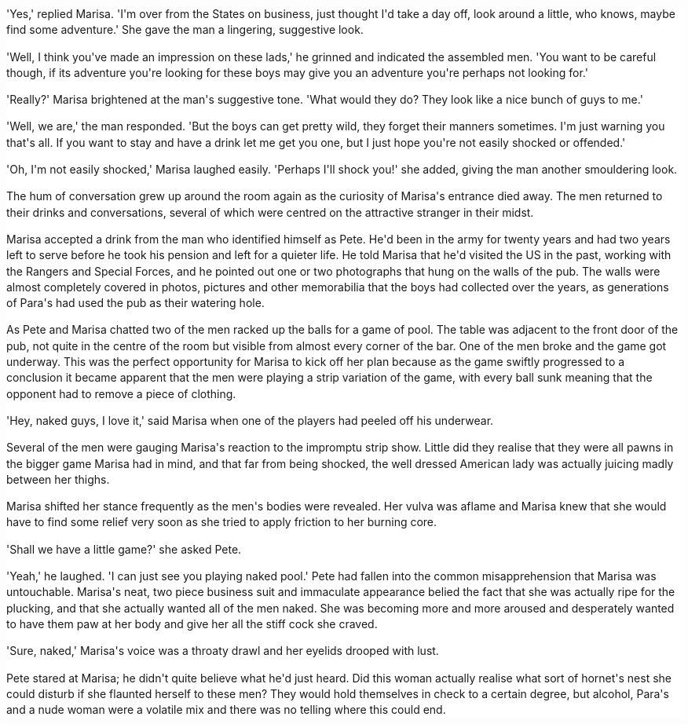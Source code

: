 'Yes,' replied Marisa. 'I'm over from the States on business, just thought I'd take a day off, look around a little, who knows, maybe find some adventure.' She gave the man a lingering, suggestive look. 

'Well, I think you've made an impression on these lads,' he grinned and indicated the assembled men. 'You want to be careful though, if its adventure you're looking for these boys may give you an adventure you're perhaps not looking for.' 

'Really?' Marisa brightened at the man's suggestive tone. 'What would they do? They look like a nice bunch of guys to me.' 

'Well, we are,' the man responded. 'But the boys can get pretty wild, they forget their manners sometimes. I'm just warning you that's all. If you want to stay and have a drink let me get you one, but I just hope you're not easily shocked or offended.' 

'Oh, I'm not easily shocked,' Marisa laughed easily. 'Perhaps I'll shock you!' she added, giving the man another smouldering look. 

The hum of conversation grew up around the room again as the curiosity of Marisa's entrance died away. The men returned to their drinks and conversations, several of which were centred on the attractive stranger in their midst. 

Marisa accepted a drink from the man who identified himself as Pete. He'd been in the army for twenty years and had two years left to serve before he took his pension and left for a quieter life. He told Marisa that he'd visited the US in the past, working with the Rangers and Special Forces, and he pointed out one or two photographs that hung on the walls of the pub. The walls were almost completely covered in photos, pictures and other memorabilia that the boys had collected over the years, as generations of Para's had used the pub as their watering hole. 

As Pete and Marisa chatted two of the men racked up the balls for a game of pool. The table was adjacent to the front door of the pub, not quite in the centre of the room but visible from almost every corner of the bar. One of the men broke and the game got underway. This was the perfect opportunity for Marisa to kick off her plan because as the game swiftly progressed to a conclusion it became apparent that the men were playing a strip variation of the game, with every ball sunk meaning that the opponent had to remove a piece of clothing. 

'Hey, naked guys, I love it,' said Marisa when one of the players had peeled off his underwear. 

Several of the men were gauging Marisa's reaction to the impromptu strip show. Little did they realise that they were all pawns in the bigger game Marisa had in mind, and that far from being shocked, the well dressed American lady was actually juicing madly between her thighs. 

Marisa shifted her stance frequently as the men's bodies were revealed. Her vulva was aflame and Marisa knew that she would have to find some relief very soon as she tried to apply friction to her burning core. 

'Shall we have a little game?' she asked Pete. 

'Yeah,' he laughed. 'I can just see you playing naked pool.' Pete had fallen into the common misapprehension that Marisa was untouchable. Marisa's neat, two piece business suit and immaculate appearance belied the fact that she was actually ripe for the plucking, and that she actually wanted all of the men naked. She was becoming more and more aroused and desperately wanted to have them paw at her body and give her all the stiff cock she craved. 

'Sure, naked,' Marisa's voice was a throaty drawl and her eyelids drooped with lust. 

Pete stared at Marisa; he didn't quite believe what he'd just heard. Did this woman actually realise what sort of hornet's nest she could disturb if she flaunted herself to these men? They would hold themselves in check to a certain degree, but alcohol, Para's and a nude woman were a volatile mix and there was no telling where this could end. 
